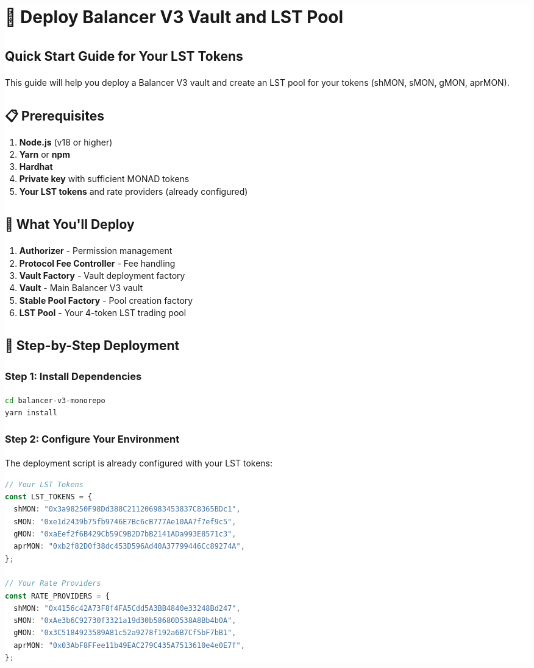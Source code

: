 # 🚀 Deploy Balancer V3 Vault and LST Pool

## Quick Start Guide for Your LST Tokens

This guide will help you deploy a Balancer V3 vault and create an LST pool for your tokens (shMON, sMON, gMON, aprMON).

## 📋 Prerequisites

1. **Node.js** (v18 or higher)
2. **Yarn** or **npm**
3. **Hardhat**
4. **Private key** with sufficient MONAD tokens
5. **Your LST tokens** and rate providers (already configured)

## 🎯 What You'll Deploy

1. **Authorizer** - Permission management
2. **Protocol Fee Controller** - Fee handling
3. **Vault Factory** - Vault deployment factory
4. **Vault** - Main Balancer V3 vault
5. **Stable Pool Factory** - Pool creation factory
6. **LST Pool** - Your 4-token LST trading pool

## 🚀 Step-by-Step Deployment

### Step 1: Install Dependencies

```bash
cd balancer-v3-monorepo
yarn install
```

### Step 2: Configure Your Environment

The deployment script is already configured with your LST tokens:

```typescript
// Your LST Tokens
const LST_TOKENS = {
  shMON: "0x3a98250F98Dd388C211206983453837C8365BDc1",
  sMON: "0xe1d2439b75fb9746E7Bc6cB777Ae10AA7f7ef9c5", 
  gMON: "0xaEef2f6B429Cb59C9B2D7bB2141ADa993E8571c3",
  aprMON: "0xb2f82D0f38dc453D596Ad40A37799446Cc89274A",
};

// Your Rate Providers
const RATE_PROVIDERS = {
  shMON: "0x4156c42A73F8f4FA5Cdd5A3BB4840e33248Bd247",
  sMON: "0xAe3b6C92730f3321a19d30b58680D538A8Bb4b0A",
  gMON: "0x3C5184923589A81c52a9278f192a6B7Cf5bF7bB1",
  aprMON: "0x03AbF8FFee11b49EAC279C435A7513610e4e0E7f",
};
```
